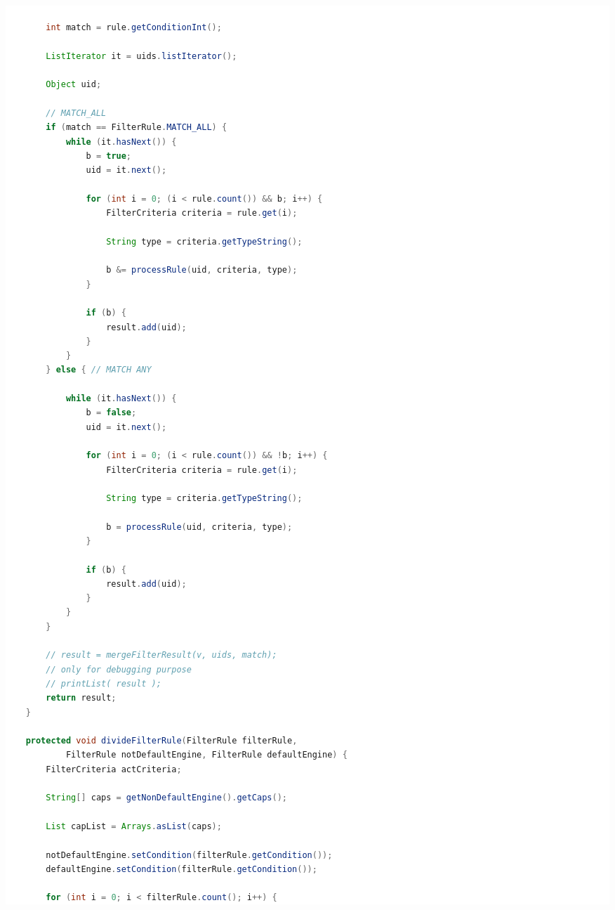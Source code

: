 ```java

		int match = rule.getConditionInt();

		ListIterator it = uids.listIterator();

		Object uid;

		// MATCH_ALL
		if (match == FilterRule.MATCH_ALL) {
			while (it.hasNext()) {
				b = true;
				uid = it.next();

				for (int i = 0; (i < rule.count()) && b; i++) {
					FilterCriteria criteria = rule.get(i);

					String type = criteria.getTypeString();

					b &= processRule(uid, criteria, type);
				}

				if (b) {
					result.add(uid);
				}
			}
		} else { // MATCH ANY

			while (it.hasNext()) {
				b = false;
				uid = it.next();

				for (int i = 0; (i < rule.count()) && !b; i++) {
					FilterCriteria criteria = rule.get(i);

					String type = criteria.getTypeString();

					b = processRule(uid, criteria, type);
				}

				if (b) {
					result.add(uid);
				}
			}
		}

		// result = mergeFilterResult(v, uids, match);
		// only for debugging purpose
		// printList( result );
		return result;
	}

	protected void divideFilterRule(FilterRule filterRule,
			FilterRule notDefaultEngine, FilterRule defaultEngine) {
		FilterCriteria actCriteria;

		String[] caps = getNonDefaultEngine().getCaps();

		List capList = Arrays.asList(caps);

		notDefaultEngine.setCondition(filterRule.getCondition());
		defaultEngine.setCondition(filterRule.getCondition());

		for (int i = 0; i < filterRule.count(); i++) {
```